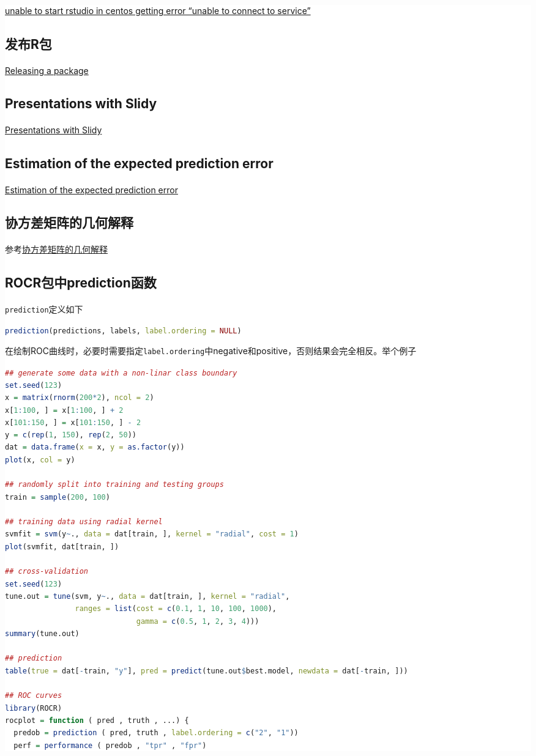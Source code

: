 [unable to start rstudio in centos getting error “unable to connect to service”
](https://stackoverflow.com/questions/24665599/unable-to-start-rstudio-in-centos-getting-error-unable-to-connect-to-service)

## 发布R包

[Releasing a package](http://r-pkgs.had.co.nz/release.html)

## Presentations with Slidy

[Presentations with Slidy
](http://rmarkdown.rstudio.com/slidy_presentation_format.html)

## Estimation of the expected prediction error

[Estimation of the expected prediction error](http://www.math.ku.dk/~richard/courses/regression2014/DataSplit.html)


## 协方差矩阵的几何解释

参考[协方差矩阵的几何解释](http://www.cnblogs.com/nsnow/p/4758202.html)

## ROCR包中prediction函数

`prediction`定义如下

```r
prediction(predictions, labels, label.ordering = NULL)
```

在绘制ROC曲线时，必要时需要指定`label.ordering`中negative和positive，否则结果会完全相反。举个例子

```r
## generate some data with a non-linar class boundary
set.seed(123)
x = matrix(rnorm(200*2), ncol = 2)
x[1:100, ] = x[1:100, ] + 2
x[101:150, ] = x[101:150, ] - 2
y = c(rep(1, 150), rep(2, 50))
dat = data.frame(x = x, y = as.factor(y))
plot(x, col = y)

## randomly split into training and testing groups
train = sample(200, 100)

## training data using radial kernel
svmfit = svm(y~., data = dat[train, ], kernel = "radial", cost = 1)
plot(svmfit, dat[train, ])

## cross-validation
set.seed(123)
tune.out = tune(svm, y~., data = dat[train, ], kernel = "radial",
                ranges = list(cost = c(0.1, 1, 10, 100, 1000),
                              gamma = c(0.5, 1, 2, 3, 4)))
summary(tune.out)

## prediction
table(true = dat[-train, "y"], pred = predict(tune.out$best.model, newdata = dat[-train, ]))

## ROC curves
library(ROCR)
rocplot = function ( pred , truth , ...) {
  predob = prediction ( pred, truth , label.ordering = c("2", "1"))
  perf = performance ( predob , "tpr" , "fpr")
```